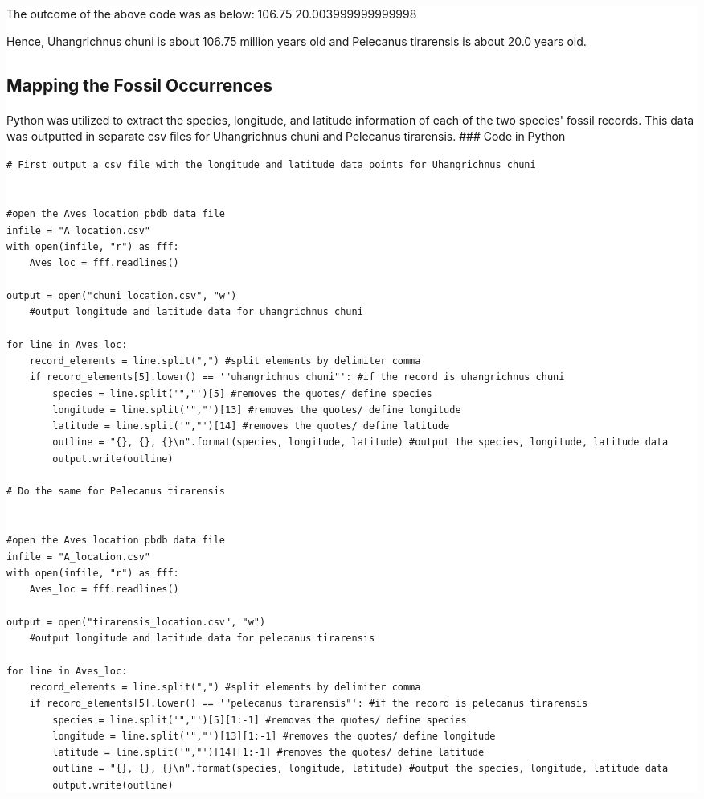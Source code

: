 The outcome of the above code was as below: 106.75 20.003999999999998

Hence, Uhangrichnus chuni is about 106.75 million years old and
Pelecanus tirarensis is about 20.0 years old.

Mapping the Fossil Occurrences
------------------------------

Python was utilized to extract the species, longitude, and latitude
information of each of the two species' fossil records. This data was
outputted in separate csv files for Uhangrichnus chuni and Pelecanus
tirarensis. \#\#\# Code in Python

    # First output a csv file with the longitude and latitude data points for Uhangrichnus chuni


    #open the Aves location pbdb data file    
    infile = "A_location.csv"
    with open(infile, "r") as fff:
        Aves_loc = fff.readlines()

    output = open("chuni_location.csv", "w")
        #output longitude and latitude data for uhangrichnus chuni

    for line in Aves_loc:
        record_elements = line.split(",") #split elements by delimiter comma
        if record_elements[5].lower() == '"uhangrichnus chuni"': #if the record is uhangrichnus chuni
            species = line.split('","')[5] #removes the quotes/ define species
            longitude = line.split('","')[13] #removes the quotes/ define longitude
            latitude = line.split('","')[14] #removes the quotes/ define latitude
            outline = "{}, {}, {}\n".format(species, longitude, latitude) #output the species, longitude, latitude data
            output.write(outline)

    # Do the same for Pelecanus tirarensis


    #open the Aves location pbdb data file    
    infile = "A_location.csv"
    with open(infile, "r") as fff:
        Aves_loc = fff.readlines()

    output = open("tirarensis_location.csv", "w")
        #output longitude and latitude data for pelecanus tirarensis

    for line in Aves_loc:
        record_elements = line.split(",") #split elements by delimiter comma
        if record_elements[5].lower() == '"pelecanus tirarensis"': #if the record is pelecanus tirarensis
            species = line.split('","')[5][1:-1] #removes the quotes/ define species
            longitude = line.split('","')[13][1:-1] #removes the quotes/ define longitude
            latitude = line.split('","')[14][1:-1] #removes the quotes/ define latitude
            outline = "{}, {}, {}\n".format(species, longitude, latitude) #output the species, longitude, latitude data
            output.write(outline)

